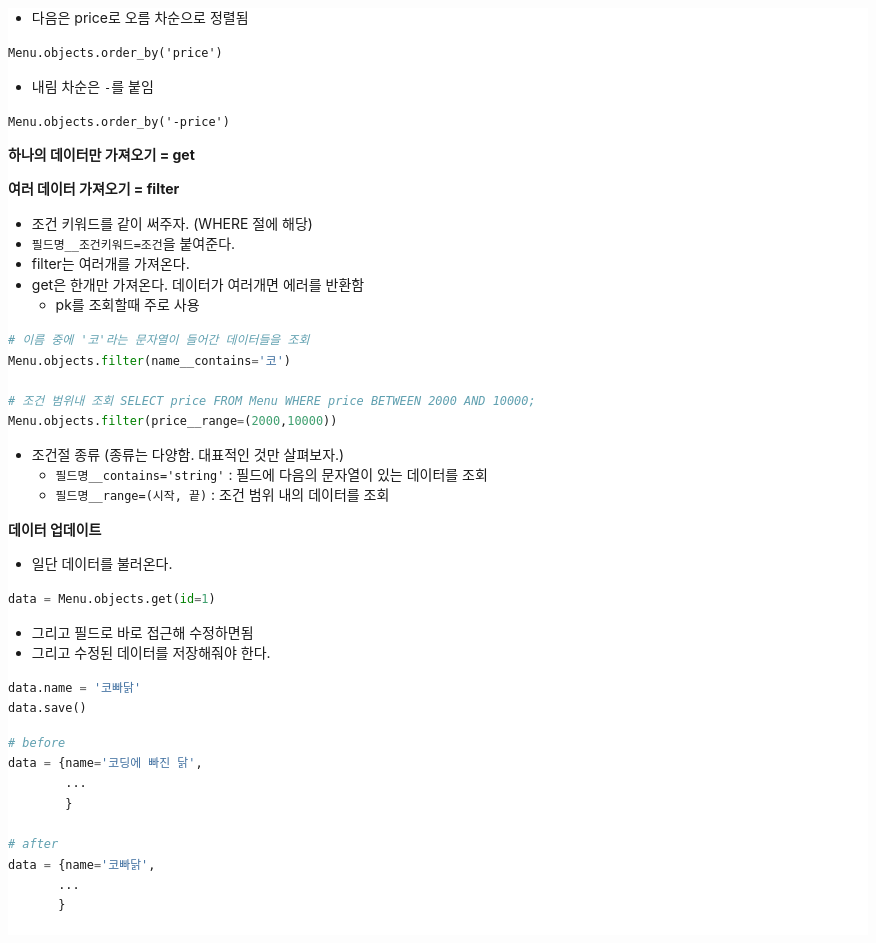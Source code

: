 - 다음은 price로 오름 차순으로 정렬됨

```
Menu.objects.order_by('price')
```

- 내림 차순은 `-`를 붙임

```
Menu.objects.order_by('-price')
```



**하나의 데이터만 가져오기 = get**

**여러 데이터 가져오기 = filter**

- 조건 키워드를 같이 써주자. (WHERE 절에 해당)
- `필드명__조건키워드=조건`을 붙여준다.
- filter는 여러개를 가져온다. 
- get은 한개만 가져온다. 데이터가 여러개면 에러를 반환함
  - pk를 조회할때 주로 사용


```python
# 이름 중에 '코'라는 문자열이 들어간 데이터들을 조회
Menu.objects.filter(name__contains='코')

# 조건 범위내 조회 SELECT price FROM Menu WHERE price BETWEEN 2000 AND 10000;
Menu.objects.filter(price__range=(2000,10000))
```

- 조건절 종류 (종류는 다양함. 대표적인 것만 살펴보자.)
  - `필드명__contains='string'` : 필드에 다음의 문자열이 있는 데이터를 조회
  - `필드명__range=(시작, 끝)` : 조건 범위 내의 데이터를 조회




**데이터 업데이트**

- 일단 데이터를 불러온다.

```python
data = Menu.objects.get(id=1)
```

- 그리고 필드로 바로 접근해 수정하면됨
- 그리고 수정된 데이터를 저장해줘야 한다.

```python
data.name = '코빠닭'
data.save()
```

```python
# before
data = {name='코딩에 빠진 닭', 
		...
		}

# after
data = {name='코빠닭',
       ...
       }
		
```
